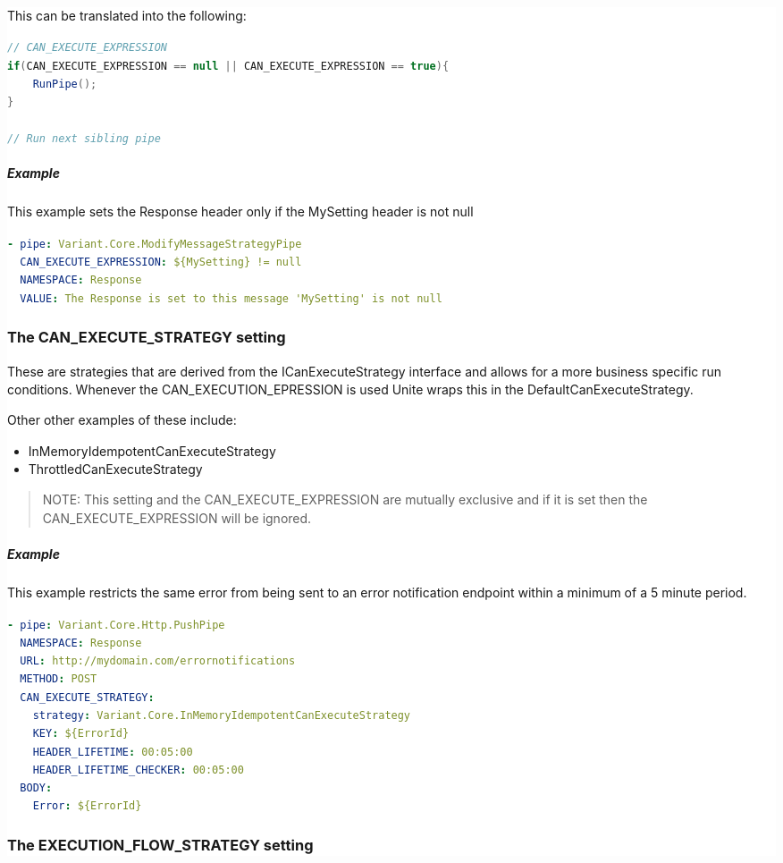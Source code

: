 This can be translated into the following:

```csharp
// CAN_EXECUTE_EXPRESSION
if(CAN_EXECUTE_EXPRESSION == null || CAN_EXECUTE_EXPRESSION == true){
    RunPipe();
}

// Run next sibling pipe
```

##### Example

This example sets the Response header only if the MySetting header is not null

```yaml
- pipe: Variant.Core.ModifyMessageStrategyPipe
  CAN_EXECUTE_EXPRESSION: ${MySetting} != null
  NAMESPACE: Response
  VALUE: The Response is set to this message 'MySetting' is not null
```

### The CAN_EXECUTE_STRATEGY setting

These are strategies that are derived from the ICanExecuteStrategy interface and allows for a more business specific run conditions. Whenever the CAN_EXECUTION_EPRESSION is used Unite wraps this in the DefaultCanExecuteStrategy.

Other other examples of these include:

- InMemoryIdempotentCanExecuteStrategy
- ThrottledCanExecuteStrategy

> NOTE: This setting and the CAN_EXECUTE_EXPRESSION are mutually exclusive and if it is set then the CAN_EXECUTE_EXPRESSION will be ignored.

##### Example

This example restricts the same error from being sent to an error notification endpoint within a minimum of a 5 minute period.

```yaml
- pipe: Variant.Core.Http.PushPipe
  NAMESPACE: Response
  URL: http://mydomain.com/errornotifications
  METHOD: POST
  CAN_EXECUTE_STRATEGY:
    strategy: Variant.Core.InMemoryIdempotentCanExecuteStrategy
    KEY: ${ErrorId}
    HEADER_LIFETIME: 00:05:00
    HEADER_LIFETIME_CHECKER: 00:05:00
  BODY:
    Error: ${ErrorId}
```

### The EXECUTION_FLOW_STRATEGY setting
